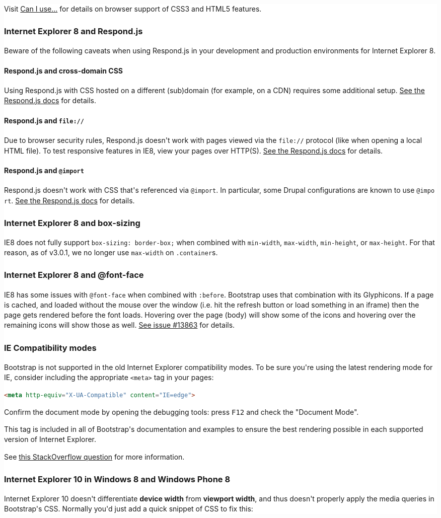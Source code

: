 <p>Visit <a href="http://caniuse.com/">Can I use...</a> for details on browser support of CSS3 and HTML5 features.</p>

<h3 id="support-ie8-respondjs">Internet Explorer 8 and Respond.js</h3>
<p>Beware of the following caveats when using Respond.js in your development and production environments for Internet Explorer 8.</p>
<h4 id="respond-js-x-domain">Respond.js and cross-domain CSS</h4>
<p>Using Respond.js with CSS hosted on a different (sub)domain (for example, on a CDN) requires some additional setup. <a href="https://github.com/scottjehl/Respond/blob/master/README.md#cdnx-domain-setup">See the Respond.js docs</a> for details.</p>
<h4 id="respond-file-proto">Respond.js and <code>file://</code></h4>
<p>Due to browser security rules, Respond.js doesn't work with pages viewed via the <code>file://</code> protocol (like when opening a local HTML file). To test responsive features in IE8, view your pages over HTTP(S). <a href="https://github.com/scottjehl/Respond/blob/master/README.md#support--caveats">See the Respond.js docs</a> for details.</p>
<h4 id="respond-import">Respond.js and <code>@import</code></h4>
<p>Respond.js doesn't work with CSS that's referenced via <code>@import</code>. In particular, some Drupal configurations are known to use <code>@import</code>. <a href="https://github.com/scottjehl/Respond/blob/master/README.md#support--caveats">See the Respond.js docs</a> for details.</p>

<h3 id="support-ie8-box-sizing">Internet Explorer 8 and box-sizing</h3>
<p>IE8 does not fully support <code>box-sizing: border-box;</code> when combined with <code>min-width</code>, <code>max-width</code>, <code>min-height</code>, or <code>max-height</code>. For that reason, as of v3.0.1, we no longer use <code>max-width</code> on <code>.container</code>s.</p>

<h3 id="support-ie8-font-face">Internet Explorer 8 and @font-face</h3>
<p>IE8 has some issues with <code>@font-face</code> when combined with <code>:before</code>. Bootstrap uses that combination with its Glyphicons. If a page is cached, and loaded without the mouse over the window (i.e. hit the refresh button or load something in an iframe) then the page gets rendered before the font loads. Hovering over the page (body) will show some of the icons and hovering over the remaining icons will show those as well. <a href="https://github.com/twbs/bootstrap/issues/13863">See issue #13863</a> for details.</p>

<h3 id="support-ie-compatibility-modes">IE Compatibility modes</h3>

<p>Bootstrap is not supported in the old Internet Explorer compatibility modes. To be sure you're using the latest rendering mode for IE, consider including the appropriate <code>&lt;meta&gt;</code> tag in your pages:</p>

```html
<meta http-equiv="X-UA-Compatible" content="IE=edge">
```

<p>Confirm the document mode by opening the debugging tools: press <kbd>F12</kbd> and check the "Document Mode".</p>

<p>This tag is included in all of Bootstrap's documentation and examples to ensure the best rendering possible in each supported version of Internet Explorer.</p>

<p>See <a href="http://stackoverflow.com/questions/6771258/whats-the-difference-if-meta-http-equiv-x-ua-compatible-content-ie-edge">this StackOverflow question</a> for more information.</p>

<h3 id="support-ie10-width">Internet Explorer 10 in Windows 8 and Windows Phone 8</h3>

<p>Internet Explorer 10 doesn't differentiate <strong>device width</strong> from <strong>viewport width</strong>, and thus doesn't properly apply the media queries in Bootstrap's CSS. Normally you'd just add a quick snippet of CSS to fix this:</p>
